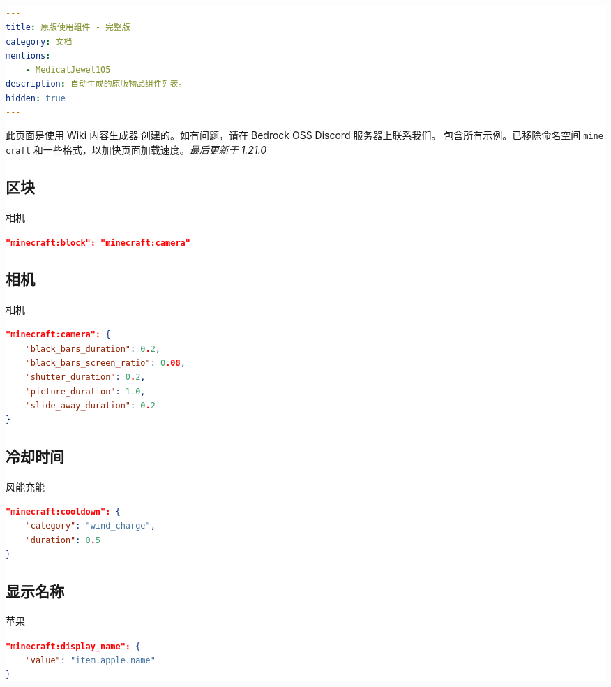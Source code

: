 ```yaml
---
title: 原版使用组件 - 完整版
category: 文档
mentions:
    - MedicalJewel105
description: 自动生成的原版物品组件列表。
hidden: true
---
```


此页面是使用 [Wiki 内容生成器](https://github.com/Bedrock-OSS/bedrock-wiki-content-generator) 创建的。如有问题，请在 [Bedrock OSS](https://discord.gg/XjV87YN) Discord 服务器上联系我们。
包含所有示例。已移除命名空间 `minecraft` 和一些格式，以加快页面加载速度。_最后更新于 1.21.0_

## 区块

相机

```json
"minecraft:block": "minecraft:camera"
```

## 相机

相机

```json
"minecraft:camera": {
    "black_bars_duration": 0.2,
    "black_bars_screen_ratio": 0.08,
    "shutter_duration": 0.2,
    "picture_duration": 1.0,
    "slide_away_duration": 0.2
}
```

## 冷却时间

风能充能

```json
"minecraft:cooldown": {
    "category": "wind_charge",
    "duration": 0.5
}
```

## 显示名称

苹果

```json
"minecraft:display_name": {
    "value": "item.apple.name"
}
```
